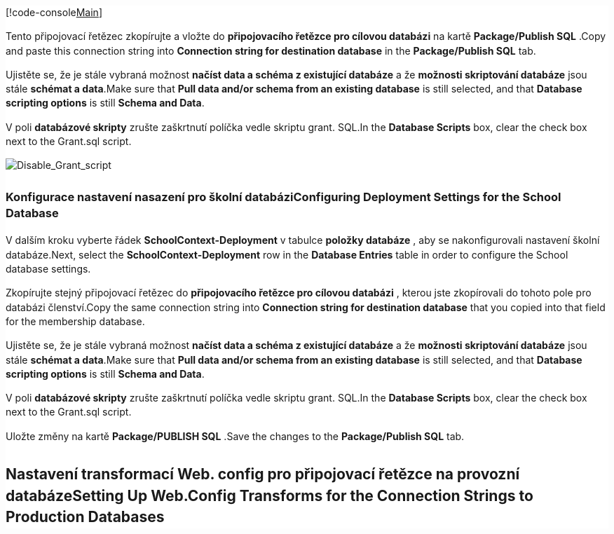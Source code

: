 [!code-console[Main](deployment-to-a-hosting-provider-migrating-to-sql-server-10-of-12/samples/sample6.cmd)]

<span data-ttu-id="a6e0f-318">Tento připojovací řetězec zkopírujte a vložte do **připojovacího řetězce pro cílovou databázi** na kartě **Package/Publish SQL** .</span><span class="sxs-lookup"><span data-stu-id="a6e0f-318">Copy and paste this connection string into **Connection string for destination database** in the **Package/Publish SQL** tab.</span></span>

<span data-ttu-id="a6e0f-319">Ujistěte se, že je stále vybraná možnost **načíst data a schéma z existující databáze** a že **možnosti skriptování databáze** jsou stále **schémat a data**.</span><span class="sxs-lookup"><span data-stu-id="a6e0f-319">Make sure that **Pull data and/or schema from an existing database** is still selected, and that **Database scripting options** is still **Schema and Data**.</span></span>

<span data-ttu-id="a6e0f-320">V poli **databázové skripty** zrušte zaškrtnutí políčka vedle skriptu grant. SQL.</span><span class="sxs-lookup"><span data-stu-id="a6e0f-320">In the **Database Scripts** box, clear the check box next to the Grant.sql script.</span></span>

![Disable_Grant_script](deployment-to-a-hosting-provider-migrating-to-sql-server-10-of-12/_static/image31.png)

### <a name="configuring-deployment-settings-for-the-school-database"></a><span data-ttu-id="a6e0f-322">Konfigurace nastavení nasazení pro školní databázi</span><span class="sxs-lookup"><span data-stu-id="a6e0f-322">Configuring Deployment Settings for the School Database</span></span>

<span data-ttu-id="a6e0f-323">V dalším kroku vyberte řádek **SchoolContext-Deployment** v tabulce **položky databáze** , aby se nakonfigurovali nastavení školní databáze.</span><span class="sxs-lookup"><span data-stu-id="a6e0f-323">Next, select the **SchoolContext-Deployment** row in the **Database Entries** table in order to configure the School database settings.</span></span>

<span data-ttu-id="a6e0f-324">Zkopírujte stejný připojovací řetězec do **připojovacího řetězce pro cílovou databázi** , kterou jste zkopírovali do tohoto pole pro databázi členství.</span><span class="sxs-lookup"><span data-stu-id="a6e0f-324">Copy the same connection string into **Connection string for destination database** that you copied into that field for the membership database.</span></span>

<span data-ttu-id="a6e0f-325">Ujistěte se, že je stále vybraná možnost **načíst data a schéma z existující databáze** a že **možnosti skriptování databáze** jsou stále **schémat a data**.</span><span class="sxs-lookup"><span data-stu-id="a6e0f-325">Make sure that **Pull data and/or schema from an existing database** is still selected, and that **Database scripting options** is still **Schema and Data**.</span></span>

<span data-ttu-id="a6e0f-326">V poli **databázové skripty** zrušte zaškrtnutí políčka vedle skriptu grant. SQL.</span><span class="sxs-lookup"><span data-stu-id="a6e0f-326">In the **Database Scripts** box, clear the check box next to the Grant.sql script.</span></span>

<span data-ttu-id="a6e0f-327">Uložte změny na kartě **Package/PUBLISH SQL** .</span><span class="sxs-lookup"><span data-stu-id="a6e0f-327">Save the changes to the **Package/Publish SQL** tab.</span></span>

## <a name="setting-up-webconfig-transforms-for-the-connection-strings-to-production-databases"></a><span data-ttu-id="a6e0f-328">Nastavení transformací Web. config pro připojovací řetězce na provozní databáze</span><span class="sxs-lookup"><span data-stu-id="a6e0f-328">Setting Up Web.Config Transforms for the Connection Strings to Production Databases</span></span>
